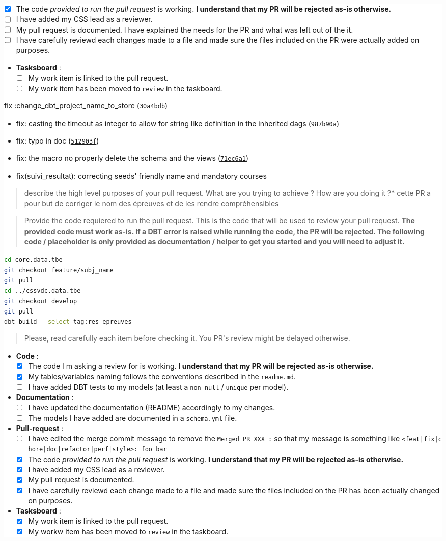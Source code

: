   * [x]  The code *provided to run the pull request* is working. **I understand that my PR will be rejected as-is otherwise.**
  * [ ]  I have added my CSS lead as a reviewer.
  * [ ]  My pull request is documented. I have explained the needs for the PR and what was left out of the it.
  * [ ]  I have carefully reviewd each changes made to a file and made sure the files included on the PR were actually added on purposes.
* **Tasksboard** :
  * [ ] My work item is linked to the pull request.
  * [ ] My work item has been moved to `review` in the taskboard.

fix :change_dbt_project_name_to_store ([`30a4bdb`](https://github.com/CDPVD/cdpvd_dashboards_store/commit/30a4bdb81169e0edff0de351c88bc5abcc894502))

* fix: casting the timeout as integer to allow for string like definition in the inherited dags ([`987b90a`](https://github.com/CDPVD/cdpvd_dashboards_store/commit/987b90afa242e9a3d346edfd848b385ad635596a))

* fix: typo in doc ([`512903f`](https://github.com/CDPVD/cdpvd_dashboards_store/commit/512903f1d4b24b8771e26f051cf88efd6c885dbb))

* fix: the macro no properly delete the schema and the views ([`71ec6a1`](https://github.com/CDPVD/cdpvd_dashboards_store/commit/71ec6a187a03e374c2e31d4a3bdc9d8b8b67f9b8))

* fix(suivi_resultat): correcting seeds' friendly name and mandatory courses

> describe the high level purposes of your pull request. What are you trying to achieve ? How are you doing it ?*
cette PR a pour but de corriger le nom des épreuves et de les rendre compréhensibles

> Provide the code requiered to run the pull request. This is the code that will be used to review your pull request. **The provided code must work as-is. If a DBT error is raised while running the code, the PR will be rejected. The following code / placeholder is only provided as documentation / helper to get you started and you will need to adjust it.**

```bash
cd core.data.tbe
git checkout feature/subj_name
git pull
cd ../cssvdc.data.tbe
git checkout develop
git pull
dbt build --select tag:res_epreuves
```

> Please, read carefully each item before checking it. You PR's review might be delayed otherwise.

* **Code** :
  * [x] The code I m asking a review for is working. **I understand that my PR will be rejected as-is otherwise.**
  * [x] My tables/variables naming follows the conventions described in the `readme.md`.
  * [ ] I have added DBT tests to my models (at least a `non null` / `unique` per model).
* **Documentation** :
  * [ ]  I have updated the documentation (README) accordingly to my changes.
  * [ ]  The models I have added are documented in a `schema.yml` file.
* **Pull-request** :
  * [ ]  I have edited the merge commit message to remove the `Merged PR XXX :` so that my message is something like `<feat|fix|chore|doc|refactor|perf|style>: foo bar`
  * [x]  The code *provided to run the pull request* is working. **I understand that my PR will be rejected as-is otherwise.**
  * [x]  I have added my CSS lead as a reviewer.
  * [x]  My pull request is documented.
  * [x]  I have carefully reviewd each change made to a file and made sure the files included on the PR has been actually changed on purposes.
* **Tasksboard** :
  * [x] My work item is linked to the pull request.
  * [x] My workw item has been moved to `review` in the taskboard.

